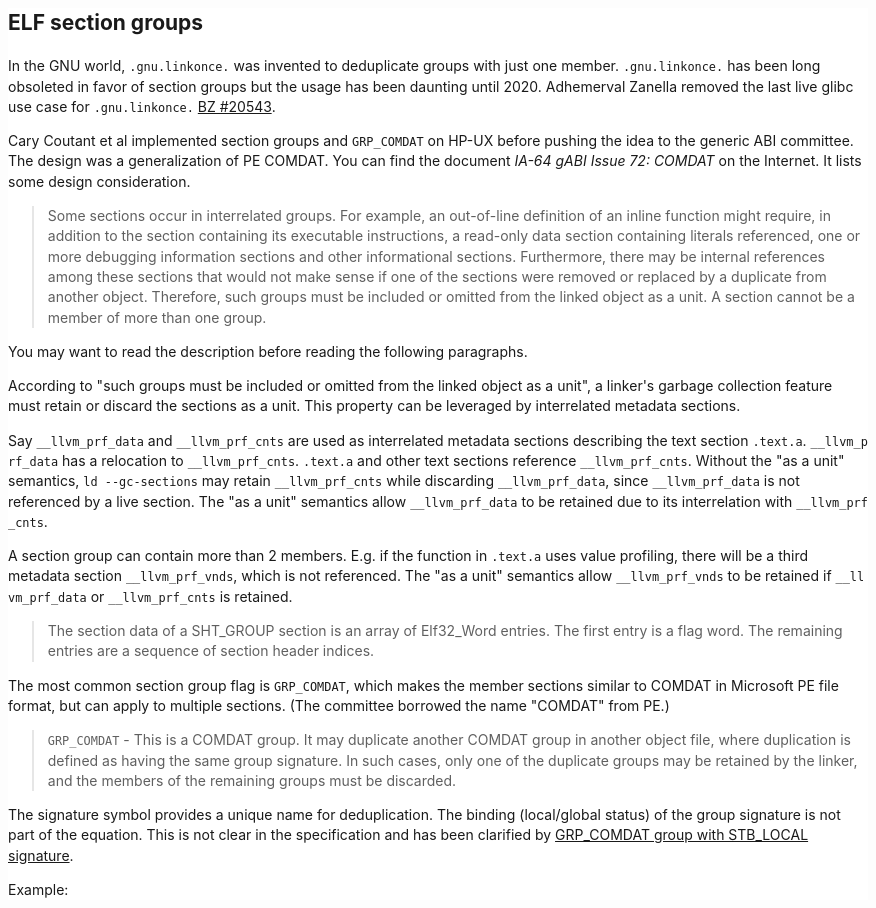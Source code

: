## ELF section groups

In the GNU world, `.gnu.linkonce.` was invented to deduplicate groups with just one member. `.gnu.linkonce.` has been long obsoleted in favor of section groups but the usage has been daunting until 2020. Adhemerval Zanella removed the last live glibc use case for `.gnu.linkonce.` [BZ #20543](http://sourceware.org/PR20543).

Cary Coutant et al implemented section groups and `GRP_COMDAT` on HP-UX before pushing the idea to the generic ABI committee. The design was a generalization of PE COMDAT. You can find the document *IA-64 gABI Issue 72: COMDAT* on the Internet. It lists some design consideration.

> Some sections occur in interrelated groups. For example, an out-of-line definition of an inline function might require, in addition to the section containing its executable instructions, a read-only data section containing literals referenced, one or more debugging information sections and other informational sections. Furthermore, there may be internal references among these sections that would not make sense if one of the sections were removed or replaced by a duplicate from another object. Therefore, such groups must be included or omitted from the linked object as a unit. A section cannot be a member of more than one group.

You may want to read the description before reading the following paragraphs.

According to "such groups must be included or omitted from the linked object as a unit", a linker's garbage collection feature must retain or discard the sections as a unit. This property can be leveraged by interrelated metadata sections.

Say `__llvm_prf_data` and `__llvm_prf_cnts` are used as interrelated metadata sections describing the text section `.text.a`. `__llvm_prf_data` has a relocation to `__llvm_prf_cnts`. `.text.a` and other text sections reference `__llvm_prf_cnts`. Without the "as a unit" semantics, `ld --gc-sections` may retain `__llvm_prf_cnts` while discarding `__llvm_prf_data`, since `__llvm_prf_data` is not referenced by a live section. The "as a unit" semantics allow `__llvm_prf_data` to be retained due to its interrelation with `__llvm_prf_cnts`.

A section group can contain more than 2 members. E.g. if the function in `.text.a` uses value profiling, there will be a third metadata section `__llvm_prf_vnds`, which is not referenced. The "as a unit" semantics allow `__llvm_prf_vnds` to be retained if `__llvm_prf_data` or `__llvm_prf_cnts` is retained.

> The section data of a SHT_GROUP section is an array of Elf32_Word entries. The first entry is a flag word. The remaining entries are a sequence of section header indices.

The most common section group flag is `GRP_COMDAT`, which makes the member sections similar to COMDAT in Microsoft PE file format, but can apply to multiple sections. (The committee borrowed the name "COMDAT" from PE.)

> `GRP_COMDAT` - This is a COMDAT group. It may duplicate another COMDAT group in another object file, where duplication is defined as having the same group signature. In such cases, only one of the duplicate groups may be retained by the linker, and the members of the remaining groups must be discarded.

The signature symbol provides a unique name for deduplication. The binding (local/global status) of the group signature is not part of the equation. This is not clear in the specification and has been clarified by [GRP_COMDAT group with STB_LOCAL signature](https://groups.google.com/g/generic-abi/c/2X6mR-s2zoc).

Example:
